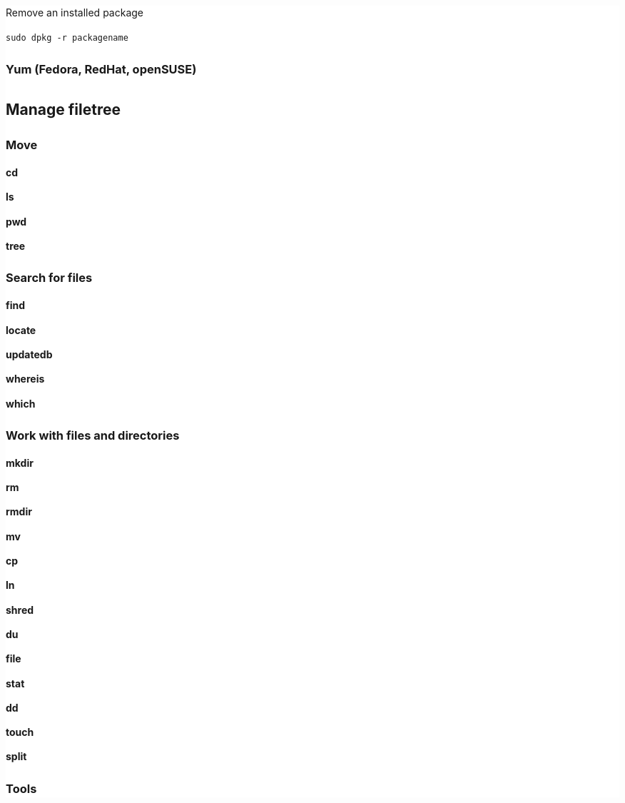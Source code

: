 Remove an installed package

```
sudo dpkg -r packagename
```

### Yum (Fedora, RedHat, openSUSE)

## Manage filetree

### Move

**cd**

**ls**

**pwd**

**tree**

### Search for files

**find**

**locate**

**updatedb**

**whereis**

**which**

### Work with files and directories

**mkdir**

**rm**

**rmdir**

**mv**

**cp**

**ln**

**shred**

**du**

**file**

**stat**

**dd**

**touch**

**split**

### Tools
